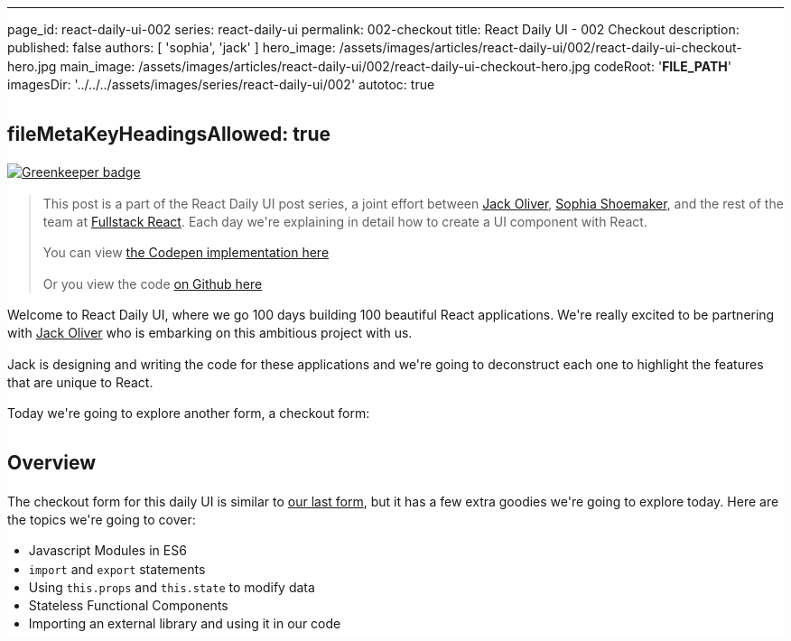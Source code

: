 * * *

page_id: react-daily-ui-002
series: react-daily-ui
permalink: 002-checkout
title: React Daily UI - 002 Checkout
description:
published: false
authors: [ 'sophia', 'jack' ]
hero_image: /assets/images/articles/react-daily-ui/002/react-daily-ui-checkout-hero.jpg
main_image: /assets/images/articles/react-daily-ui/002/react-daily-ui-checkout-hero.jpg
codeRoot: '**FILE_PATH**'
imagesDir: '../../../assets/images/series/react-daily-ui/002'
autotoc: true

## fileMetaKeyHeadingsAllowed: true

[![Greenkeeper badge](https://badges.greenkeeper.io/sethbergman/react-checkout.svg)](https://greenkeeper.io/)

> This post is a part of the React Daily UI post series, a joint effort between [Jack Oliver](http://www.jackoliver.info/), [Sophia Shoemaker](https://twitter.com/wisecobbler), and the rest of the team at [Fullstack React](https://www.fullstackreact.com/).
> Each day we're explaining in detail how to create a UI component with React.
>
> You can view [the Codepen implementation here](https://codepen.io/jackoliver/pen/qNwrrp)
>
> Or you view the code [on Github here](https://github.com/fullstackreact/react-daily-ui)

Welcome to React Daily UI, where we go 100 days building 100 beautiful React applications. We're really excited to be partnering with [Jack Oliver](http://www.jackoliver.info/) who is embarking on this ambitious project with us.

Jack is designing and writing the code for these applications and we're going to deconstruct each one to highlight the features that are unique to React.

Today we're going to explore another form, a checkout form:

<iframe height='702' scrolling='no' src='//codepen.io/jackoliver/embed/XKQxvy/?height=702&theme-id=0&default-tab=result&embed-version=2' frameborder='no' allowtransparency='true' allowfullscreen='true' style='width: 100%;'>See the Pen <a href='http://codepen.io/jackoliver/pen/XKQxvy/'>React Daily UI - 002 - Checkout</a> by Jack Oliver (<a href='http://codepen.io/jackoliver'>@jackoliver</a>) on <a href='http://codepen.io'>CodePen</a>.
</iframe>

## Overview

The checkout form for this daily UI is similar to [our last form](/react-daily-ui/001-sign-up-form/), but it has a few extra goodies we're going to explore today. Here are the topics we're going to cover:

-   Javascript Modules in ES6
-   `import` and `export` statements
-   Using `this.props` and `this.state` to modify data
-   Stateless Functional Components
-   Importing an external library and using it in our code
